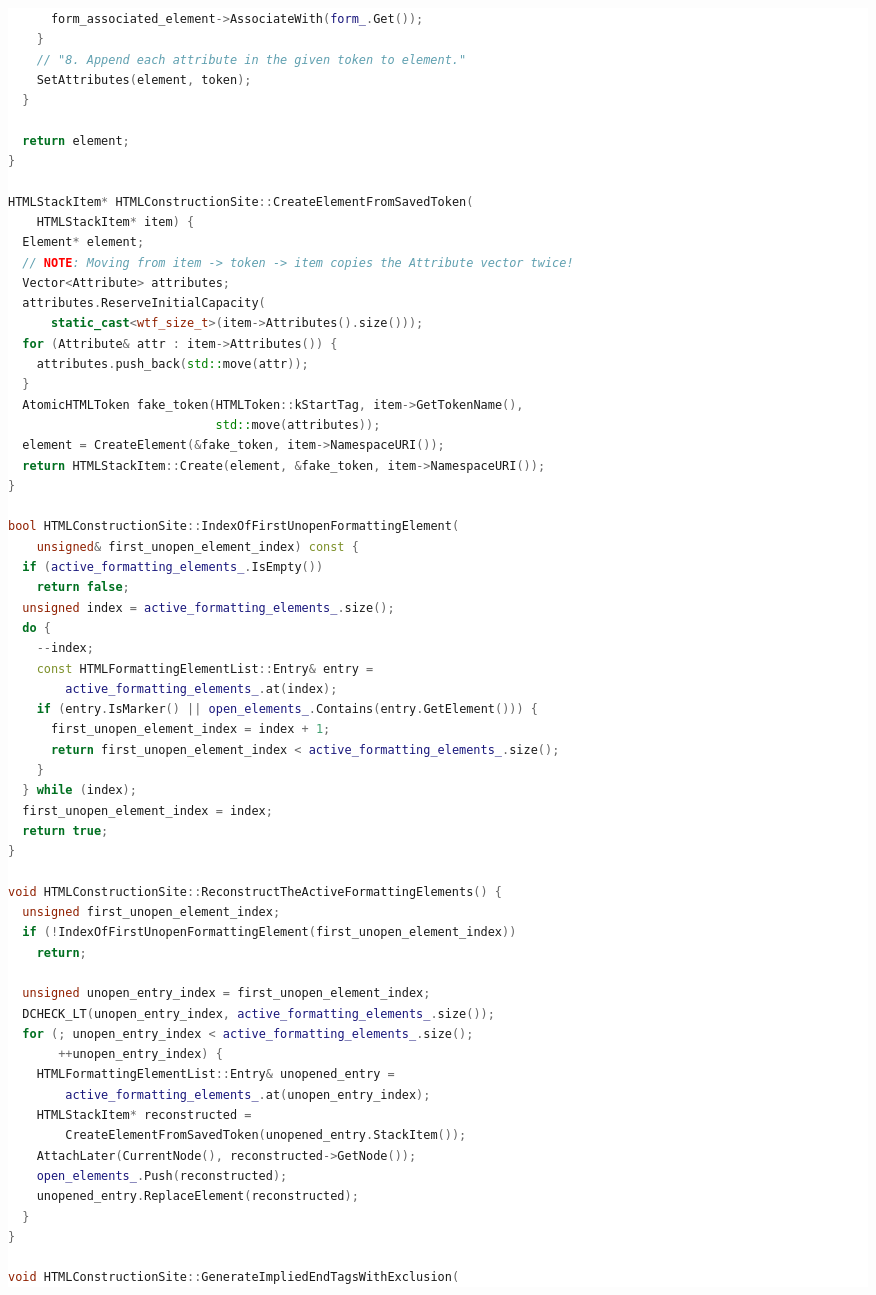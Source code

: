 ```cpp
      form_associated_element->AssociateWith(form_.Get());
    }
    // "8. Append each attribute in the given token to element."
    SetAttributes(element, token);
  }

  return element;
}

HTMLStackItem* HTMLConstructionSite::CreateElementFromSavedToken(
    HTMLStackItem* item) {
  Element* element;
  // NOTE: Moving from item -> token -> item copies the Attribute vector twice!
  Vector<Attribute> attributes;
  attributes.ReserveInitialCapacity(
      static_cast<wtf_size_t>(item->Attributes().size()));
  for (Attribute& attr : item->Attributes()) {
    attributes.push_back(std::move(attr));
  }
  AtomicHTMLToken fake_token(HTMLToken::kStartTag, item->GetTokenName(),
                             std::move(attributes));
  element = CreateElement(&fake_token, item->NamespaceURI());
  return HTMLStackItem::Create(element, &fake_token, item->NamespaceURI());
}

bool HTMLConstructionSite::IndexOfFirstUnopenFormattingElement(
    unsigned& first_unopen_element_index) const {
  if (active_formatting_elements_.IsEmpty())
    return false;
  unsigned index = active_formatting_elements_.size();
  do {
    --index;
    const HTMLFormattingElementList::Entry& entry =
        active_formatting_elements_.at(index);
    if (entry.IsMarker() || open_elements_.Contains(entry.GetElement())) {
      first_unopen_element_index = index + 1;
      return first_unopen_element_index < active_formatting_elements_.size();
    }
  } while (index);
  first_unopen_element_index = index;
  return true;
}

void HTMLConstructionSite::ReconstructTheActiveFormattingElements() {
  unsigned first_unopen_element_index;
  if (!IndexOfFirstUnopenFormattingElement(first_unopen_element_index))
    return;

  unsigned unopen_entry_index = first_unopen_element_index;
  DCHECK_LT(unopen_entry_index, active_formatting_elements_.size());
  for (; unopen_entry_index < active_formatting_elements_.size();
       ++unopen_entry_index) {
    HTMLFormattingElementList::Entry& unopened_entry =
        active_formatting_elements_.at(unopen_entry_index);
    HTMLStackItem* reconstructed =
        CreateElementFromSavedToken(unopened_entry.StackItem());
    AttachLater(CurrentNode(), reconstructed->GetNode());
    open_elements_.Push(reconstructed);
    unopened_entry.ReplaceElement(reconstructed);
  }
}

void HTMLConstructionSite::GenerateImpliedEndTagsWithExclusion(
```